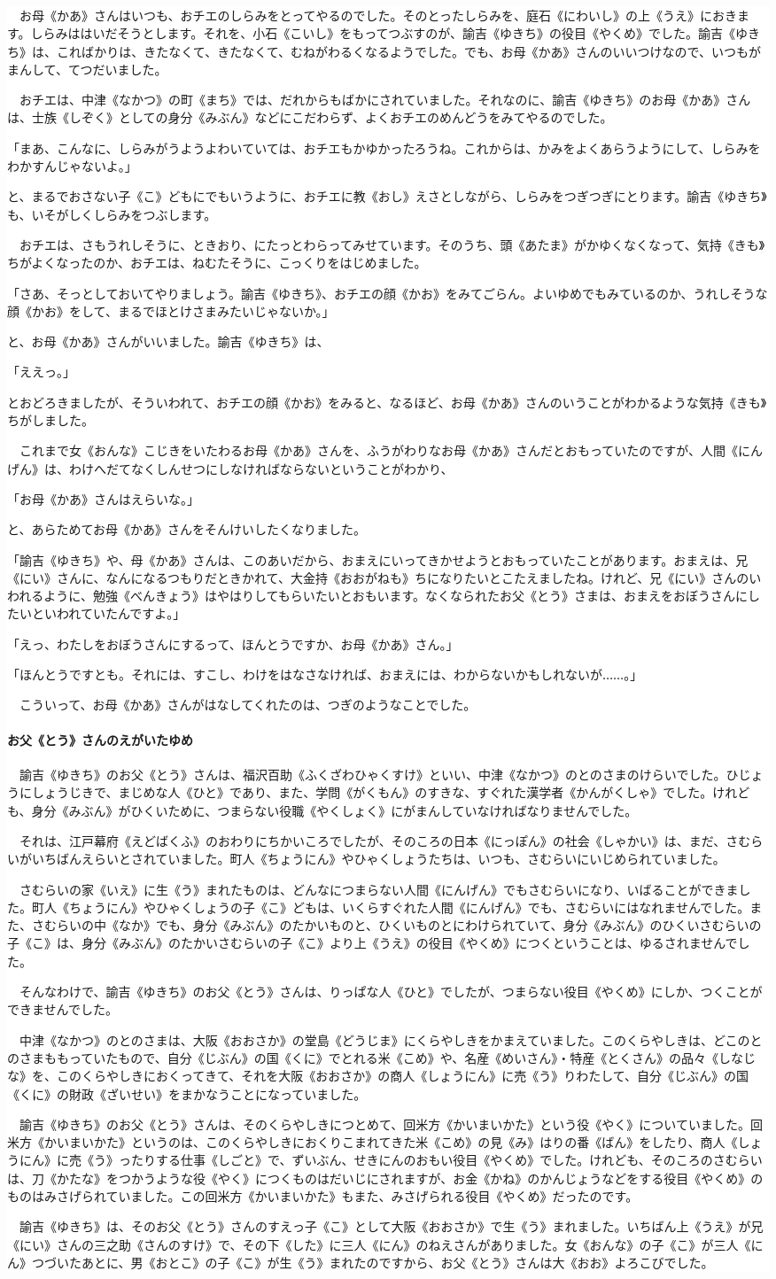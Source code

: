 　お母《かあ》さんはいつも、おチエのしらみをとってやるのでした。そのとったしらみを、庭石《にわいし》の上《うえ》におきます。しらみははいだそうとします。それを、小石《こいし》をもってつぶすのが、諭吉《ゆきち》の役目《やくめ》でした。諭吉《ゆきち》は、こればかりは、きたなくて、きたなくて、むねがわるくなるようでした。でも、お母《かあ》さんのいいつけなので、いつもがまんして、てつだいました。

　おチエは、中津《なかつ》の町《まち》では、だれからもばかにされていました。それなのに、諭吉《ゆきち》のお母《かあ》さんは、士族《しぞく》としての身分《みぶん》などにこだわらず、よくおチエのめんどうをみてやるのでした。

「まあ、こんなに、しらみがうようよわいていては、おチエもかゆかったろうね。これからは、かみをよくあらうようにして、しらみをわかすんじゃないよ。」

と、まるでおさない子《こ》どもにでもいうように、おチエに教《おし》えさとしながら、しらみをつぎつぎにとります。諭吉《ゆきち》も、いそがしくしらみをつぶします。

　おチエは、さもうれしそうに、ときおり、にたっとわらってみせています。そのうち、頭《あたま》がかゆくなくなって、気持《きも》ちがよくなったのか、おチエは、ねむたそうに、こっくりをはじめました。

「さあ、そっとしておいてやりましょう。諭吉《ゆきち》、おチエの顔《かお》をみてごらん。よいゆめでもみているのか、うれしそうな顔《かお》をして、まるでほとけさまみたいじゃないか。」

と、お母《かあ》さんがいいました。諭吉《ゆきち》は、

「ええっ。」

とおどろきましたが、そういわれて、おチエの顔《かお》をみると、なるほど、お母《かあ》さんのいうことがわかるような気持《きも》ちがしました。

　これまで女《おんな》こじきをいたわるお母《かあ》さんを、ふうがわりなお母《かあ》さんだとおもっていたのですが、人間《にんげん》は、わけへだてなくしんせつにしなければならないということがわかり、

「お母《かあ》さんはえらいな。」

と、あらためてお母《かあ》さんをそんけいしたくなりました。

「諭吉《ゆきち》や、母《かあ》さんは、このあいだから、おまえにいってきかせようとおもっていたことがあります。おまえは、兄《にい》さんに、なんになるつもりだときかれて、大金持《おおがねも》ちになりたいとこたえましたね。けれど、兄《にい》さんのいわれるように、勉強《べんきょう》はやはりしてもらいたいとおもいます。なくなられたお父《とう》さまは、おまえをおぼうさんにしたいといわれていたんですよ。」

「えっ、わたしをおぼうさんにするって、ほんとうですか、お母《かあ》さん。」

「ほんとうですとも。それには、すこし、わけをはなさなければ、おまえには、わからないかもしれないが……。」

　こういって、お母《かあ》さんがはなしてくれたのは、つぎのようなことでした。



#### お父《とう》さんのえがいたゆめ




　諭吉《ゆきち》のお父《とう》さんは、福沢百助《ふくざわひゃくすけ》といい、中津《なかつ》のとのさまのけらいでした。ひじょうにしょうじきで、まじめな人《ひと》であり、また、学問《がくもん》のすきな、すぐれた漢学者《かんがくしゃ》でした。けれども、身分《みぶん》がひくいために、つまらない役職《やくしょく》にがまんしていなければなりませんでした。

　それは、江戸幕府《えどばくふ》のおわりにちかいころでしたが、そのころの日本《にっぽん》の社会《しゃかい》は、まだ、さむらいがいちばんえらいとされていました。町人《ちょうにん》やひゃくしょうたちは、いつも、さむらいにいじめられていました。

　さむらいの家《いえ》に生《う》まれたものは、どんなにつまらない人間《にんげん》でもさむらいになり、いばることができました。町人《ちょうにん》やひゃくしょうの子《こ》どもは、いくらすぐれた人間《にんげん》でも、さむらいにはなれませんでした。また、さむらいの中《なか》でも、身分《みぶん》のたかいものと、ひくいものとにわけられていて、身分《みぶん》のひくいさむらいの子《こ》は、身分《みぶん》のたかいさむらいの子《こ》より上《うえ》の役目《やくめ》につくということは、ゆるされませんでした。

　そんなわけで、諭吉《ゆきち》のお父《とう》さんは、りっぱな人《ひと》でしたが、つまらない役目《やくめ》にしか、つくことができませんでした。

　中津《なかつ》のとのさまは、大阪《おおさか》の堂島《どうじま》にくらやしきをかまえていました。このくらやしきは、どこのとのさまももっていたもので、自分《じぶん》の国《くに》でとれる米《こめ》や、名産《めいさん》・特産《とくさん》の品々《しなじな》を、このくらやしきにおくってきて、それを大阪《おおさか》の商人《しょうにん》に売《う》りわたして、自分《じぶん》の国《くに》の財政《ざいせい》をまかなうことになっていました。

　諭吉《ゆきち》のお父《とう》さんは、そのくらやしきにつとめて、回米方《かいまいかた》という役《やく》についていました。回米方《かいまいかた》というのは、このくらやしきにおくりこまれてきた米《こめ》の見《み》はりの番《ばん》をしたり、商人《しょうにん》に売《う》ったりする仕事《しごと》で、ずいぶん、せきにんのおもい役目《やくめ》でした。けれども、そのころのさむらいは、刀《かたな》をつかうような役《やく》につくものはだいじにされますが、お金《かね》のかんじょうなどをする役目《やくめ》のものはみさげられていました。この回米方《かいまいかた》もまた、みさげられる役目《やくめ》だったのです。

　諭吉《ゆきち》は、そのお父《とう》さんのすえっ子《こ》として大阪《おおさか》で生《う》まれました。いちばん上《うえ》が兄《にい》さんの三之助《さんのすけ》で、その下《した》に三人《にん》のねえさんがありました。女《おんな》の子《こ》が三人《にん》つづいたあとに、男《おとこ》の子《こ》が生《う》まれたのですから、お父《とう》さんは大《おお》よろこびでした。
